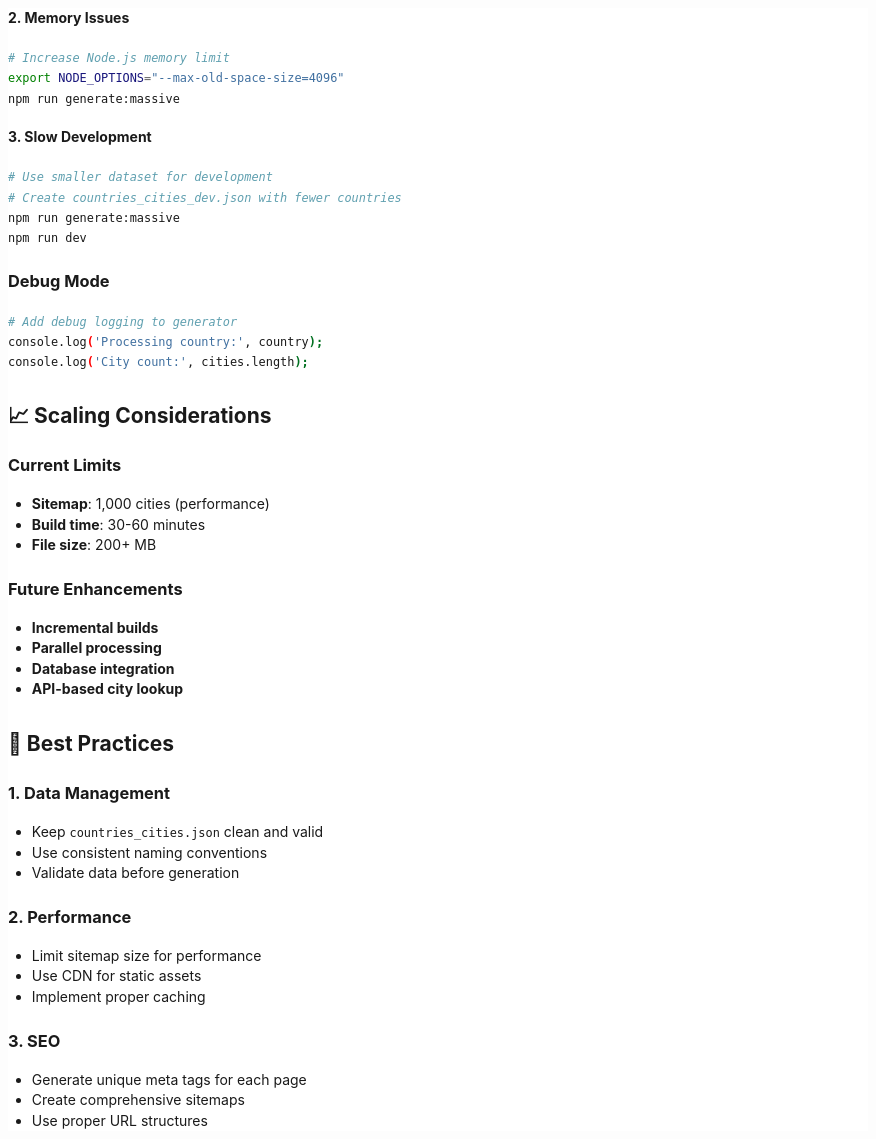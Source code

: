 #### 2. Memory Issues
```bash
# Increase Node.js memory limit
export NODE_OPTIONS="--max-old-space-size=4096"
npm run generate:massive
```

#### 3. Slow Development
```bash
# Use smaller dataset for development
# Create countries_cities_dev.json with fewer countries
npm run generate:massive
npm run dev
```

### Debug Mode
```bash
# Add debug logging to generator
console.log('Processing country:', country);
console.log('City count:', cities.length);
```

## 📈 Scaling Considerations

### Current Limits
- **Sitemap**: 1,000 cities (performance)
- **Build time**: 30-60 minutes
- **File size**: 200+ MB

### Future Enhancements
- **Incremental builds**
- **Parallel processing**
- **Database integration**
- **API-based city lookup**

## 🎯 Best Practices

### 1. Data Management
- Keep `countries_cities.json` clean and valid
- Use consistent naming conventions
- Validate data before generation

### 2. Performance
- Limit sitemap size for performance
- Use CDN for static assets
- Implement proper caching

### 3. SEO
- Generate unique meta tags for each page
- Create comprehensive sitemaps
- Use proper URL structures
